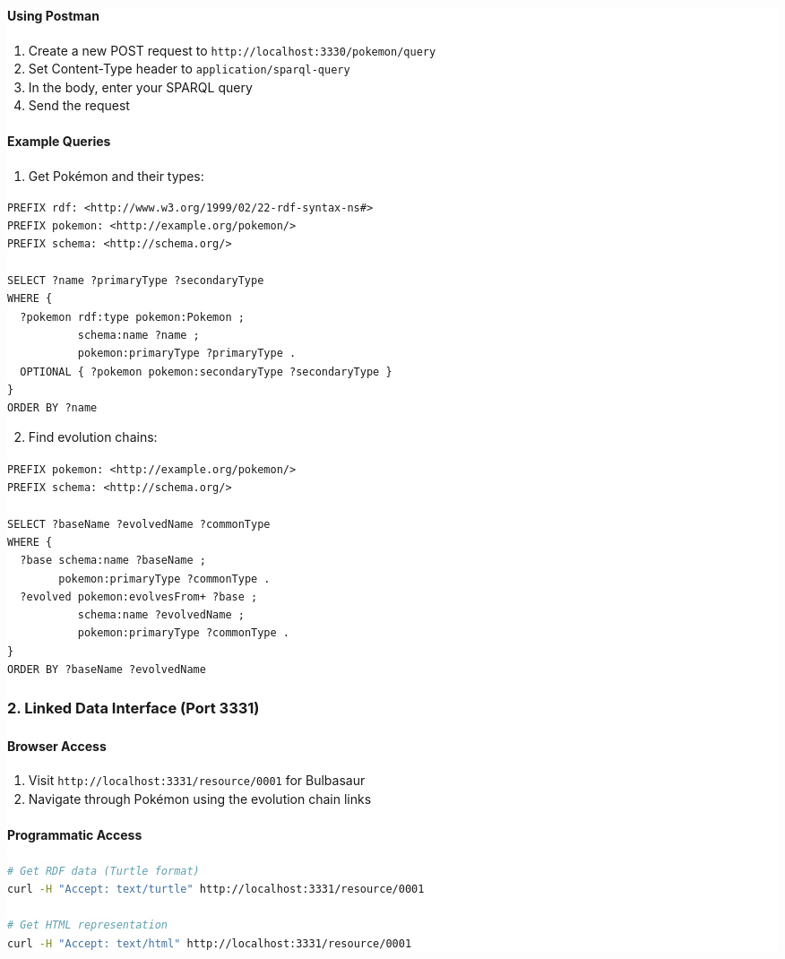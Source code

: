 #### Using Postman

1. Create a new POST request to `http://localhost:3330/pokemon/query`
2. Set Content-Type header to `application/sparql-query`
3. In the body, enter your SPARQL query
4. Send the request

#### Example Queries

1. Get Pokémon and their types:

```sparql
PREFIX rdf: <http://www.w3.org/1999/02/22-rdf-syntax-ns#>
PREFIX pokemon: <http://example.org/pokemon/>
PREFIX schema: <http://schema.org/>

SELECT ?name ?primaryType ?secondaryType
WHERE {
  ?pokemon rdf:type pokemon:Pokemon ;
           schema:name ?name ;
           pokemon:primaryType ?primaryType .
  OPTIONAL { ?pokemon pokemon:secondaryType ?secondaryType }
}
ORDER BY ?name
```

2. Find evolution chains:

```sparql
PREFIX pokemon: <http://example.org/pokemon/>
PREFIX schema: <http://schema.org/>

SELECT ?baseName ?evolvedName ?commonType
WHERE {
  ?base schema:name ?baseName ;
        pokemon:primaryType ?commonType .
  ?evolved pokemon:evolvesFrom+ ?base ;
           schema:name ?evolvedName ;
           pokemon:primaryType ?commonType .
}
ORDER BY ?baseName ?evolvedName
```

### 2. Linked Data Interface (Port 3331)

#### Browser Access

1. Visit `http://localhost:3331/resource/0001` for Bulbasaur
2. Navigate through Pokémon using the evolution chain links

#### Programmatic Access

```bash
# Get RDF data (Turtle format)
curl -H "Accept: text/turtle" http://localhost:3331/resource/0001

# Get HTML representation
curl -H "Accept: text/html" http://localhost:3331/resource/0001
```
